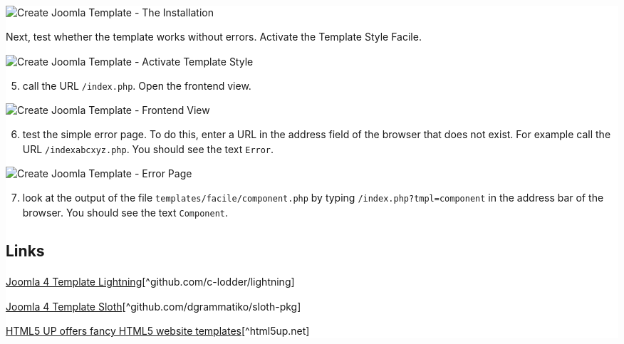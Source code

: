 ![Create Joomla Template - The Installation](/images/j4x40x2.png)

Next, test whether the template works without errors. Activate the Template Style Facile.

![Create Joomla Template - Activate Template Style](/images/j4x40x3.png)

5. call the URL `/index.php`. Open the frontend view.

![Create Joomla Template - Frontend View](/images/j4x40x1.png)

6. test the simple error page. To do this, enter a URL in the address field of the browser that does not exist. For example call the URL `/indexabcxyz.php`. You should see the text `Error`.

![Create Joomla Template - Error Page](/images/j4x40x4.png)

7. look at the output of the file `templates/facile/component.php` by typing `/index.php?tmpl=component` in the address bar of the browser. You should see the text `Component`.

## Links

[Joomla 4 Template Lightning](https://github.com/C-Lodder/lightning)[^github.com/c-lodder/lightning]

[Joomla 4 Template Sloth](https://github.com/dgrammatiko/sloth-pkg)[^github.com/dgrammatiko/sloth-pkg]

[HTML5 UP offers fancy HTML5 website templates](https://html5up.net/)[^html5up.net]
<img src="https://vg08.met.vgwort.de/na/cc552c93919243168d44670763fe0f3c" width="1" height="1" alt="">
